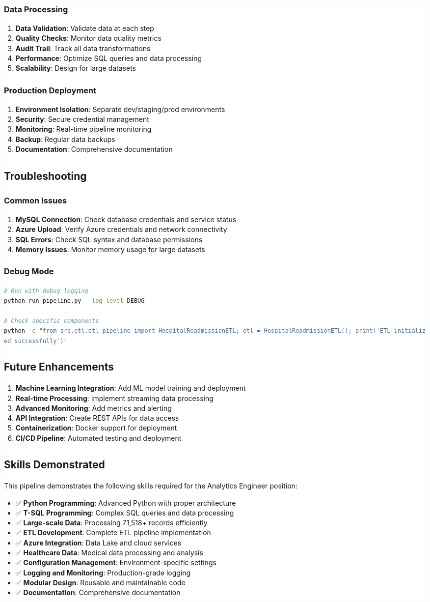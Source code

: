 ### Data Processing

1. **Data Validation**: Validate data at each step
2. **Quality Checks**: Monitor data quality metrics
3. **Audit Trail**: Track all data transformations
4. **Performance**: Optimize SQL queries and data processing
5. **Scalability**: Design for large datasets

### Production Deployment

1. **Environment Isolation**: Separate dev/staging/prod environments
2. **Security**: Secure credential management
3. **Monitoring**: Real-time pipeline monitoring
4. **Backup**: Regular data backups
5. **Documentation**: Comprehensive documentation

## Troubleshooting

### Common Issues

1. **MySQL Connection**: Check database credentials and service status
2. **Azure Upload**: Verify Azure credentials and network connectivity
3. **SQL Errors**: Check SQL syntax and database permissions
4. **Memory Issues**: Monitor memory usage for large datasets

### Debug Mode

```bash
# Run with debug logging
python run_pipeline.py --log-level DEBUG

# Check specific components
python -c "from src.etl.etl_pipeline import HospitalReadmissionETL; etl = HospitalReadmissionETL(); print('ETL initialized successfully')"
```

## Future Enhancements

1. **Machine Learning Integration**: Add ML model training and deployment
2. **Real-time Processing**: Implement streaming data processing
3. **Advanced Monitoring**: Add metrics and alerting
4. **API Integration**: Create REST APIs for data access
5. **Containerization**: Docker support for deployment
6. **CI/CD Pipeline**: Automated testing and deployment

## Skills Demonstrated

This pipeline demonstrates the following skills required for the Analytics Engineer position:

- ✅ **Python Programming**: Advanced Python with proper architecture
- ✅ **T-SQL Programming**: Complex SQL queries and data processing
- ✅ **Large-scale Data**: Processing 71,518+ records efficiently
- ✅ **ETL Development**: Complete ETL pipeline implementation
- ✅ **Azure Integration**: Data Lake and cloud services
- ✅ **Healthcare Data**: Medical data processing and analysis
- ✅ **Configuration Management**: Environment-specific settings
- ✅ **Logging and Monitoring**: Production-grade logging
- ✅ **Modular Design**: Reusable and maintainable code
- ✅ **Documentation**: Comprehensive documentation 